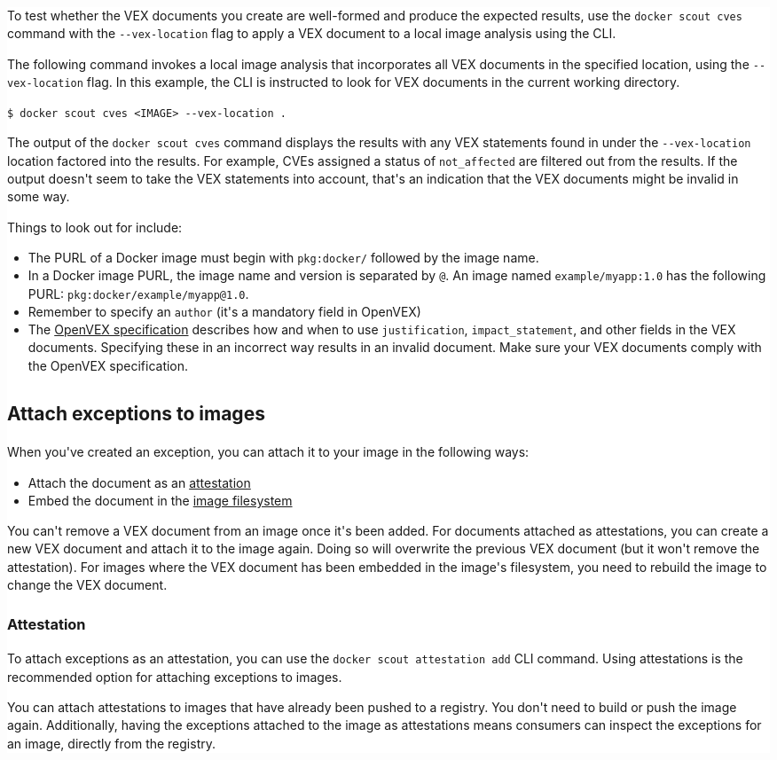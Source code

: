 To test whether the VEX documents you create are well-formed and produce the
expected results, use the `docker scout cves` command with the `--vex-location`
flag to apply a VEX document to a local image analysis using the CLI.

The following command invokes a local image analysis that incorporates all VEX
documents in the specified location, using the `--vex-location` flag. In this
example, the CLI is instructed to look for VEX documents in the current working
directory.

```console
$ docker scout cves <IMAGE> --vex-location .
```

The output of the `docker scout cves` command displays the results with any VEX
statements found in under the `--vex-location` location factored into the
results. For example, CVEs assigned a status of `not_affected` are filtered out
from the results. If the output doesn't seem to take the VEX statements into
account, that's an indication that the VEX documents might be invalid in some
way.

Things to look out for include:

- The PURL of a Docker image must begin with `pkg:docker/` followed by the image name.
- In a Docker image PURL, the image name and version is separated by `@`.
  An image named `example/myapp:1.0` has the following PURL: `pkg:docker/example/myapp@1.0`.
- Remember to specify an `author` (it's a mandatory field in OpenVEX)
- The [OpenVEX specification](https://github.com/openvex/spec) describes how
  and when to use `justification`, `impact_statement`, and other fields in the
  VEX documents. Specifying these in an incorrect way results in an invalid
  document. Make sure your VEX documents comply with the OpenVEX specification.

## Attach exceptions to images

When you've created an exception,
you can attach it to your image in the following ways:

- Attach the document as an [attestation](#attestation)
- Embed the document in the [image filesystem](#image-filesystem)

You can't remove a VEX document from an image once it's been added. For
documents attached as attestations, you can create a new VEX document and
attach it to the image again. Doing so will overwrite the previous VEX document
(but it won't remove the attestation). For images where the VEX document has
been embedded in the image's filesystem, you need to rebuild the image to
change the VEX document.

### Attestation

To attach exceptions as an attestation, you can use the `docker scout
attestation add` CLI command. Using attestations is the recommended option for attaching exceptions to
images.

You can attach attestations to images that have already been pushed to a
registry. You don't need to build or push the image again. Additionally, having
the exceptions attached to the image as attestations means consumers can
inspect the exceptions for an image, directly from the registry.
